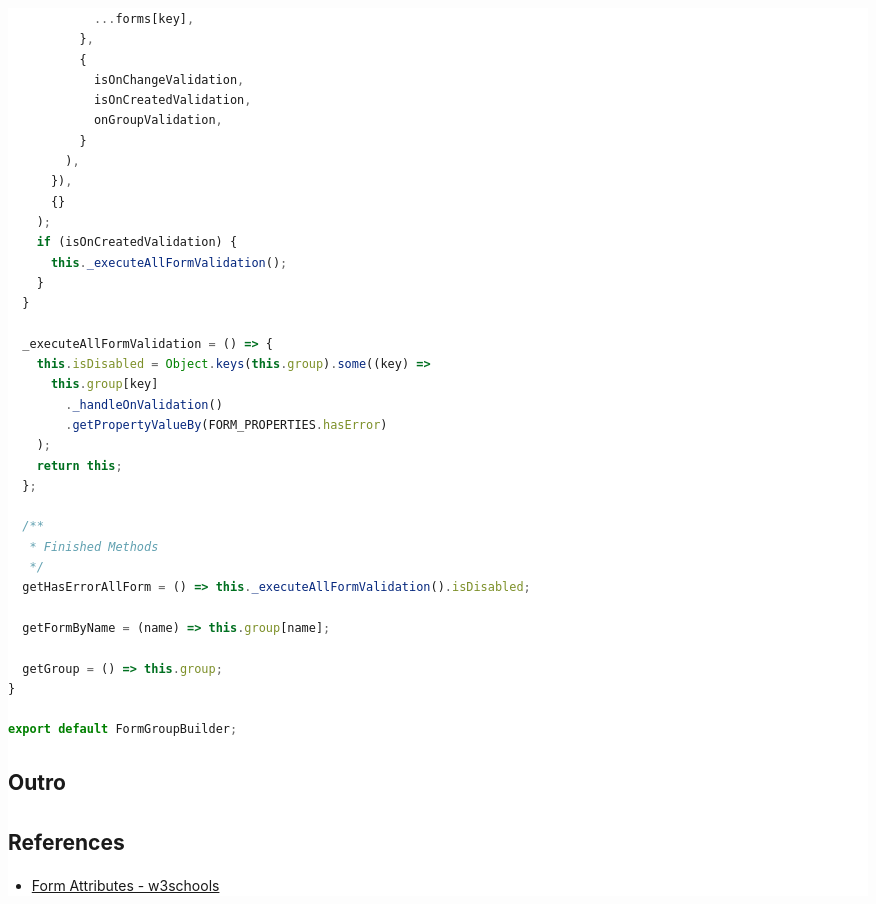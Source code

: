 ```js
            ...forms[key],
          },
          {
            isOnChangeValidation,
            isOnCreatedValidation,
            onGroupValidation,
          }
        ),
      }),
      {}
    );
    if (isOnCreatedValidation) {
      this._executeAllFormValidation();
    }
  }

  _executeAllFormValidation = () => {
    this.isDisabled = Object.keys(this.group).some((key) =>
      this.group[key]
        ._handleOnValidation()
        .getPropertyValueBy(FORM_PROPERTIES.hasError)
    );
    return this;
  };

  /**
   * Finished Methods
   */
  getHasErrorAllForm = () => this._executeAllFormValidation().isDisabled;

  getFormByName = (name) => this.group[name];

  getGroup = () => this.group;
}

export default FormGroupBuilder;

```

## Outro


## References
- [Form Attributes - w3schools](https://www.w3schools.com/html/html_form_attributes.asp)
